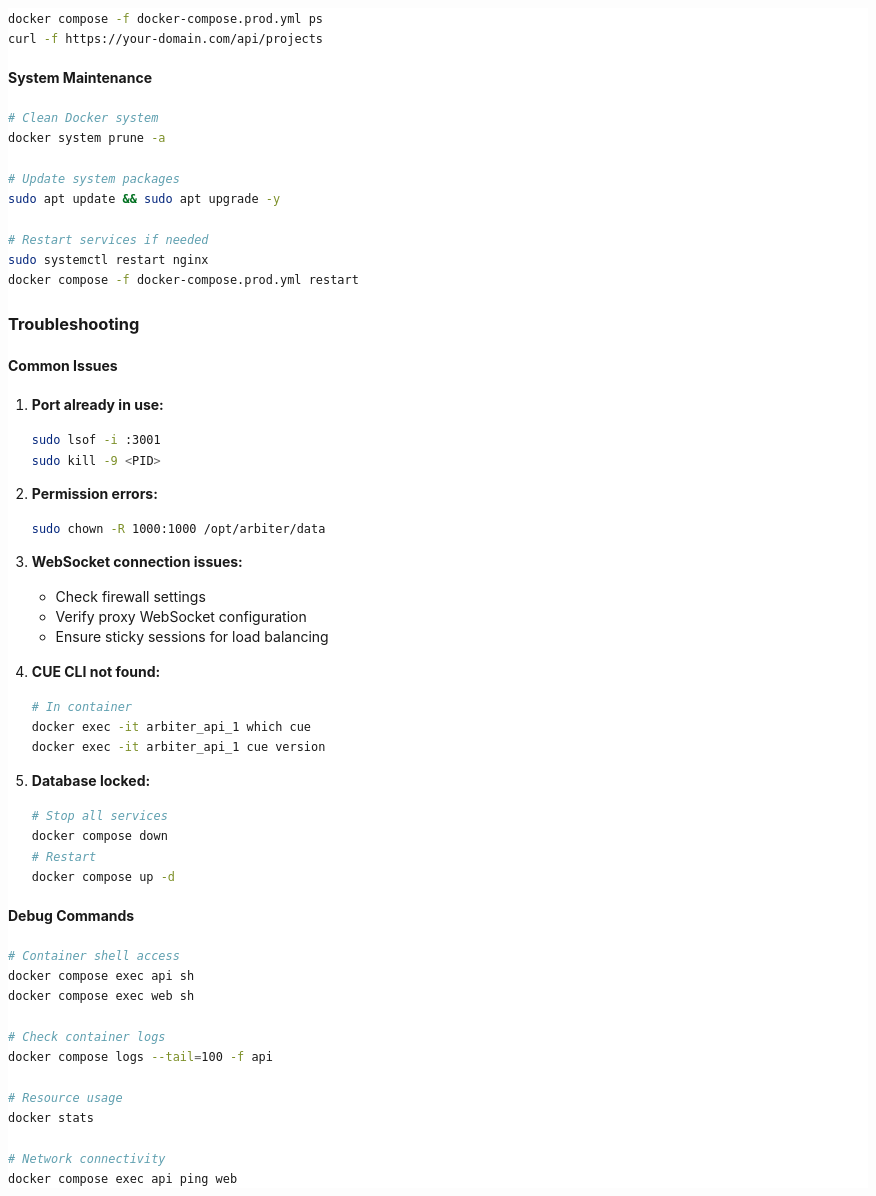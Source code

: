 ```bash
docker compose -f docker-compose.prod.yml ps
curl -f https://your-domain.com/api/projects
```

#### System Maintenance

```bash
# Clean Docker system
docker system prune -a

# Update system packages
sudo apt update && sudo apt upgrade -y

# Restart services if needed
sudo systemctl restart nginx
docker compose -f docker-compose.prod.yml restart
```

### Troubleshooting

#### Common Issues

1. **Port already in use:**
   ```bash
   sudo lsof -i :3001
   sudo kill -9 <PID>
   ```

2. **Permission errors:**
   ```bash
   sudo chown -R 1000:1000 /opt/arbiter/data
   ```

3. **WebSocket connection issues:**
   - Check firewall settings
   - Verify proxy WebSocket configuration
   - Ensure sticky sessions for load balancing

4. **CUE CLI not found:**
   ```bash
   # In container
   docker exec -it arbiter_api_1 which cue
   docker exec -it arbiter_api_1 cue version
   ```

5. **Database locked:**
   ```bash
   # Stop all services
   docker compose down
   # Restart
   docker compose up -d
   ```

#### Debug Commands

```bash
# Container shell access
docker compose exec api sh
docker compose exec web sh

# Check container logs
docker compose logs --tail=100 -f api

# Resource usage
docker stats

# Network connectivity
docker compose exec api ping web
```